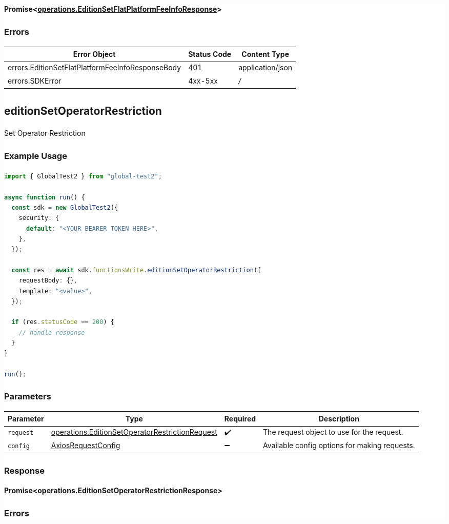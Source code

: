 **Promise<[operations.EditionSetFlatPlatformFeeInfoResponse](../../sdk/models/operations/editionsetflatplatformfeeinforesponse.md)>**
### Errors

| Error Object                                     | Status Code                                      | Content Type                                     |
| ------------------------------------------------ | ------------------------------------------------ | ------------------------------------------------ |
| errors.EditionSetFlatPlatformFeeInfoResponseBody | 401                                              | application/json                                 |
| errors.SDKError                                  | 4xx-5xx                                          | */*                                              |

## editionSetOperatorRestriction

Set Operator Restriction	

### Example Usage

```typescript
import { GlobalTest2 } from "global-test2";

async function run() {
  const sdk = new GlobalTest2({
    security: {
      default: "<YOUR_BEARER_TOKEN_HERE>",
    },
  });

  const res = await sdk.functionsWrite.editionSetOperatorRestriction({
    requestBody: {},
    template: "<value>",
  });

  if (res.statusCode == 200) {
    // handle response
  }
}

run();
```

### Parameters

| Parameter                                                                                                              | Type                                                                                                                   | Required                                                                                                               | Description                                                                                                            |
| ---------------------------------------------------------------------------------------------------------------------- | ---------------------------------------------------------------------------------------------------------------------- | ---------------------------------------------------------------------------------------------------------------------- | ---------------------------------------------------------------------------------------------------------------------- |
| `request`                                                                                                              | [operations.EditionSetOperatorRestrictionRequest](../../sdk/models/operations/editionsetoperatorrestrictionrequest.md) | :heavy_check_mark:                                                                                                     | The request object to use for the request.                                                                             |
| `config`                                                                                                               | [AxiosRequestConfig](https://axios-http.com/docs/req_config)                                                           | :heavy_minus_sign:                                                                                                     | Available config options for making requests.                                                                          |


### Response

**Promise<[operations.EditionSetOperatorRestrictionResponse](../../sdk/models/operations/editionsetoperatorrestrictionresponse.md)>**
### Errors
